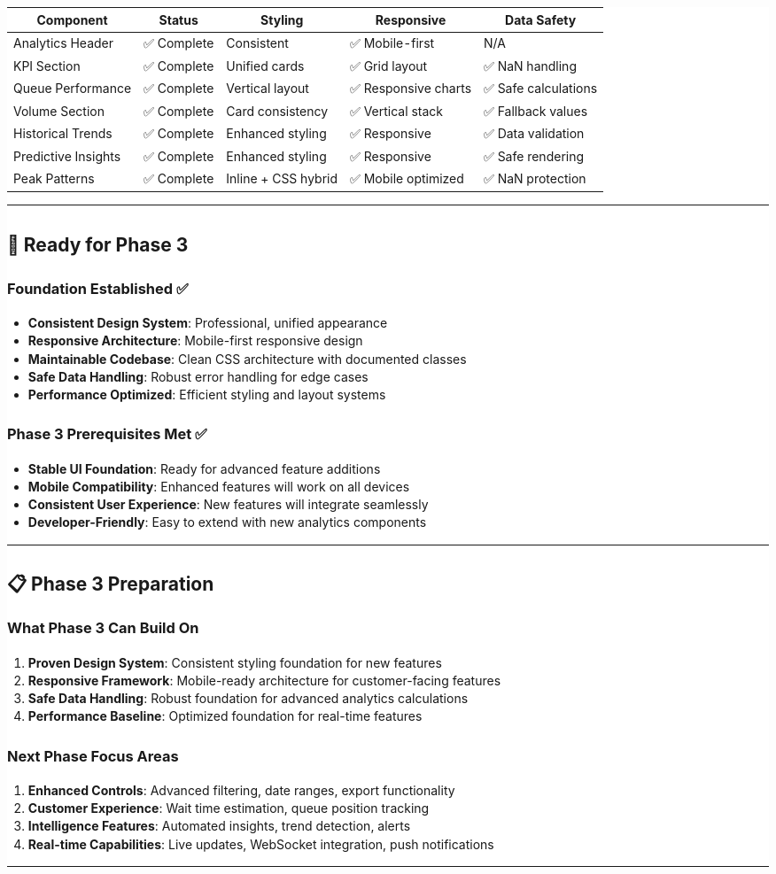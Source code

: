 | Component           | Status      | Styling             | Responsive           | Data Safety          |
| ------------------- | ----------- | ------------------- | -------------------- | -------------------- |
| Analytics Header    | ✅ Complete | Consistent          | ✅ Mobile-first      | N/A                  |
| KPI Section         | ✅ Complete | Unified cards       | ✅ Grid layout       | ✅ NaN handling      |
| Queue Performance   | ✅ Complete | Vertical layout     | ✅ Responsive charts | ✅ Safe calculations |
| Volume Section      | ✅ Complete | Card consistency    | ✅ Vertical stack    | ✅ Fallback values   |
| Historical Trends   | ✅ Complete | Enhanced styling    | ✅ Responsive        | ✅ Data validation   |
| Predictive Insights | ✅ Complete | Enhanced styling    | ✅ Responsive        | ✅ Safe rendering    |
| Peak Patterns       | ✅ Complete | Inline + CSS hybrid | ✅ Mobile optimized  | ✅ NaN protection    |

---

## 🚀 **Ready for Phase 3**

### Foundation Established ✅

- **Consistent Design System**: Professional, unified appearance
- **Responsive Architecture**: Mobile-first responsive design
- **Maintainable Codebase**: Clean CSS architecture with documented classes
- **Safe Data Handling**: Robust error handling for edge cases
- **Performance Optimized**: Efficient styling and layout systems

### Phase 3 Prerequisites Met ✅

- **Stable UI Foundation**: Ready for advanced feature additions
- **Mobile Compatibility**: Enhanced features will work on all devices
- **Consistent User Experience**: New features will integrate seamlessly
- **Developer-Friendly**: Easy to extend with new analytics components

---

## 📋 **Phase 3 Preparation**

### What Phase 3 Can Build On

1. **Proven Design System**: Consistent styling foundation for new features
2. **Responsive Framework**: Mobile-ready architecture for customer-facing features
3. **Safe Data Handling**: Robust foundation for advanced analytics calculations
4. **Performance Baseline**: Optimized foundation for real-time features

### Next Phase Focus Areas

1. **Enhanced Controls**: Advanced filtering, date ranges, export functionality
2. **Customer Experience**: Wait time estimation, queue position tracking
3. **Intelligence Features**: Automated insights, trend detection, alerts
4. **Real-time Capabilities**: Live updates, WebSocket integration, push notifications

---